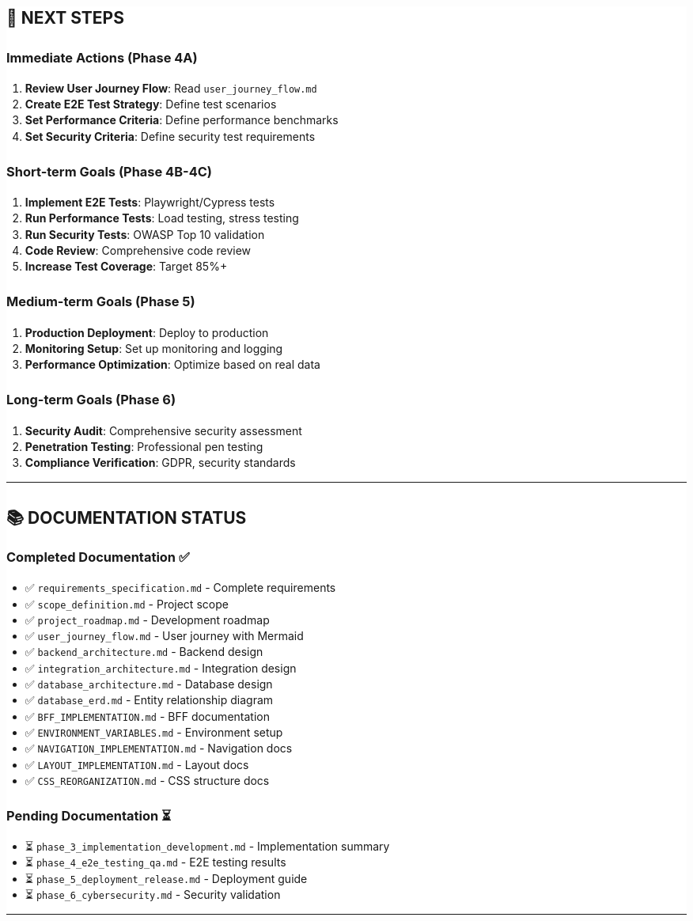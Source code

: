 
## 🎯 **NEXT STEPS**

### **Immediate Actions** (Phase 4A)
1. **Review User Journey Flow**: Read `user_journey_flow.md`
2. **Create E2E Test Strategy**: Define test scenarios
3. **Set Performance Criteria**: Define performance benchmarks
4. **Set Security Criteria**: Define security test requirements

### **Short-term Goals** (Phase 4B-4C)
1. **Implement E2E Tests**: Playwright/Cypress tests
2. **Run Performance Tests**: Load testing, stress testing
3. **Run Security Tests**: OWASP Top 10 validation
4. **Code Review**: Comprehensive code review
5. **Increase Test Coverage**: Target 85%+

### **Medium-term Goals** (Phase 5)
1. **Production Deployment**: Deploy to production
2. **Monitoring Setup**: Set up monitoring and logging
3. **Performance Optimization**: Optimize based on real data

### **Long-term Goals** (Phase 6)
1. **Security Audit**: Comprehensive security assessment
2. **Penetration Testing**: Professional pen testing
3. **Compliance Verification**: GDPR, security standards

---

## 📚 **DOCUMENTATION STATUS**

### **Completed Documentation** ✅
- ✅ `requirements_specification.md` - Complete requirements
- ✅ `scope_definition.md` - Project scope
- ✅ `project_roadmap.md` - Development roadmap
- ✅ `user_journey_flow.md` - User journey with Mermaid
- ✅ `backend_architecture.md` - Backend design
- ✅ `integration_architecture.md` - Integration design
- ✅ `database_architecture.md` - Database design
- ✅ `database_erd.md` - Entity relationship diagram
- ✅ `BFF_IMPLEMENTATION.md` - BFF documentation
- ✅ `ENVIRONMENT_VARIABLES.md` - Environment setup
- ✅ `NAVIGATION_IMPLEMENTATION.md` - Navigation docs
- ✅ `LAYOUT_IMPLEMENTATION.md` - Layout docs
- ✅ `CSS_REORGANIZATION.md` - CSS structure docs

### **Pending Documentation** ⏳
- ⏳ `phase_3_implementation_development.md` - Implementation summary
- ⏳ `phase_4_e2e_testing_qa.md` - E2E testing results
- ⏳ `phase_5_deployment_release.md` - Deployment guide
- ⏳ `phase_6_cybersecurity.md` - Security validation

---